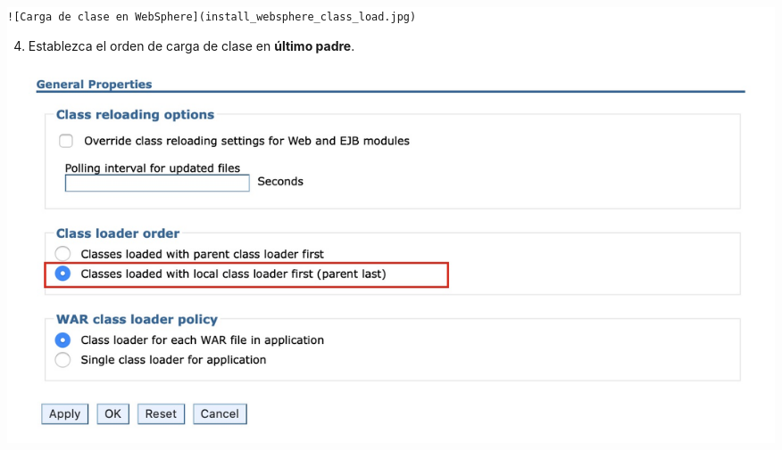     ![Carga de clase en WebSphere](install_websphere_class_load.jpg)

4. Establezca el orden de carga de clase en **último padre**.

    ![Cambiar el orden de carga de clases](install_websphere_app_class_load_order.jpg)